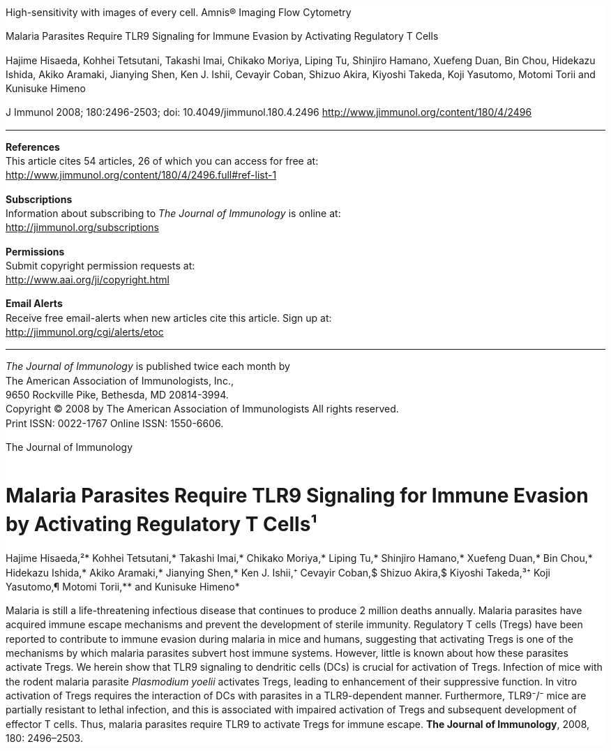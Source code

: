 
High-sensitivity with images of every cell.
Amnis® Imaging Flow Cytometry

Malaria Parasites Require TLR9 Signaling for Immune Evasion by Activating Regulatory T Cells

Hajime Hisaeda, Kohhei Tetsutani, Takashi Imai, Chikako Moriya, Liping Tu, Shinjiro Hamano, Xuefeng Duan, Bin Chou, Hidekazu Ishida, Akiko Aramaki, Jianying Shen, Ken J. Ishii, Cevayir Coban, Shizuo Akira, Kiyoshi Takeda, Koji Yasutomo, Motomi Torii and Kunisuke Himeno

J Immunol 2008; 180:2496-2503;
doi: 10.4049/jimmunol.180.4.2496
http://www.jimmunol.org/content/180/4/2496

---

**References**  
This article cites 54 articles, 26 of which you can access for free at:  
http://www.jimmunol.org/content/180/4/2496.full#ref-list-1

**Subscriptions**  
Information about subscribing to *The Journal of Immunology* is online at:  
http://jimmunol.org/subscriptions

**Permissions**  
Submit copyright permission requests at:  
http://www.aai.org/ji/copyright.html

**Email Alerts**  
Receive free email-alerts when new articles cite this article. Sign up at:  
http://jimmunol.org/cgi/alerts/etoc

---

*The Journal of Immunology* is published twice each month by  
The American Association of Immunologists, Inc.,  
9650 Rockville Pike, Bethesda, MD 20814-3994.  
Copyright © 2008 by The American Association of Immunologists All rights reserved.  
Print ISSN: 0022-1767 Online ISSN: 1550-6606.

The Journal of Immunology

# Malaria Parasites Require TLR9 Signaling for Immune Evasion by Activating Regulatory T Cells¹

Hajime Hisaeda,²* Kohhei Tetsutani,* Takashi Imai,* Chikako Moriya,* Liping Tu,* Shinjiro Hamano,* Xuefeng Duan,* Bin Chou,* Hidekazu Ishida,* Akiko Aramaki,* Jianying Shen,* Ken J. Ishii,⁺ Cevayir Coban,$ Shizuo Akira,$ Kiyoshi Takeda,³⁺ Koji Yasutomo,¶ Motomi Torii,** and Kunisuke Himeno*

Malaria is still a life-threatening infectious disease that continues to produce 2 million deaths annually. Malaria parasites have acquired immune escape mechanisms and prevent the development of sterile immunity. Regulatory T cells (Tregs) have been reported to contribute to immune evasion during malaria in mice and humans, suggesting that activating Tregs is one of the mechanisms by which malaria parasites subvert host immune systems. However, little is known about how these parasites activate Tregs. We herein show that TLR9 signaling to dendritic cells (DCs) is crucial for activation of Tregs. Infection of mice with the rodent malaria parasite *Plasmodium yoelii* activates Tregs, leading to enhancement of their suppressive function. In vitro activation of Tregs requires the interaction of DCs with parasites in a TLR9-dependent manner. Furthermore, TLR9⁻/⁻ mice are partially resistant to lethal infection, and this is associated with impaired activation of Tregs and subsequent development of effector T cells. Thus, malaria parasites require TLR9 to activate Tregs for immune escape. **The Journal of Immunology**, 2008, 180: 2496–2503.
